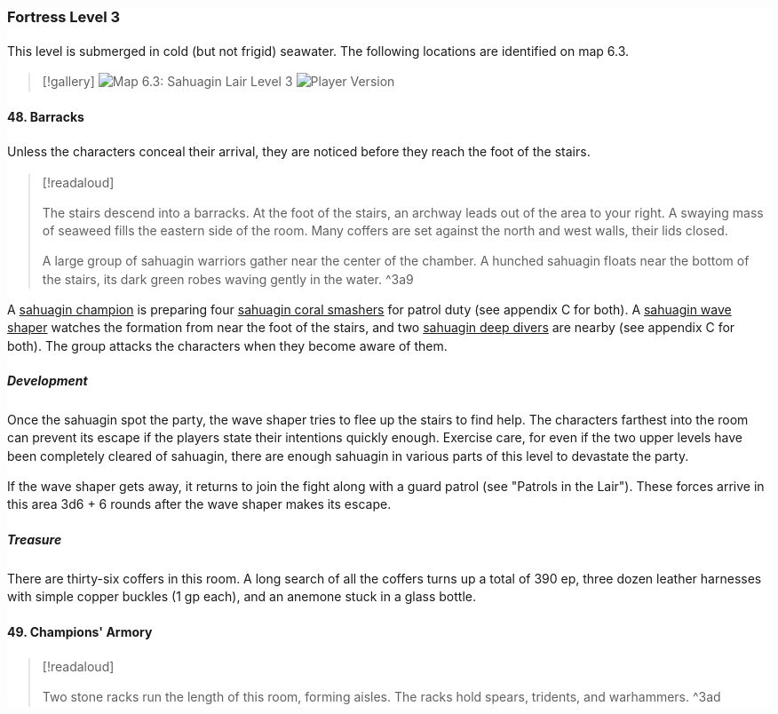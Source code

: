 ### Fortress Level 3

This level is submerged in cold (but not frigid) seawater. The following locations are identified on map 6.3.

> [!gallery]
> ![Map 6.3: Sahuagin Lair Level 3](/3-Mechanics/CLI/adventures/ghosts-of-saltmarsh/img/057-21-dm.webp#gallery)
> ![Player Version](/3-Mechanics/CLI/adventures/ghosts-of-saltmarsh/img/058-21-pc.webp#gallery)

#### 48. Barracks

Unless the characters conceal their arrival, they are noticed before they reach the foot of the stairs.

> [!readaloud] 
> 
> The stairs descend into a barracks. At the foot of the stairs, an archway leads out of the area to your right. A swaying mass of seaweed fills the eastern side of the room. Many coffers are set against the north and west walls, their lids closed.
> 
> A large group of sahuagin warriors gather near the center of the chamber. A hunched sahuagin floats near the bottom of the stairs, its dark green robes waving gently in the water.
^3a9

A [sahuagin champion](/3-Mechanics/CLI/bestiary/humanoid/sahuagin-champion-gos.md) is preparing four [sahuagin coral smashers](/3-Mechanics/CLI/bestiary/humanoid/sahuagin-coral-smasher-gos.md) for patrol duty (see appendix C for both). A [sahuagin wave shaper](/3-Mechanics/CLI/bestiary/humanoid/sahuagin-wave-shaper-gos.md) watches the formation from near the foot of the stairs, and two [sahuagin deep divers](/3-Mechanics/CLI/bestiary/humanoid/sahuagin-deep-diver-gos.md) are nearby (see appendix C for both). The group attacks the characters when they become aware of them.

##### Development

Once the sahuagin spot the party, the wave shaper tries to flee up the stairs to find help. The characters farthest into the room can prevent its escape if the players state their intentions quickly enough. Exercise care, for even if the two upper levels have been completely cleared of sahuagin, there are enough sahuagin in various parts of this level to devastate the party.

If the wave shaper gets away, it returns to join the fight along with a guard patrol (see "Patrols in the Lair"). These forces arrive in this area 3d6 + 6 rounds after the wave shaper makes its escape.

##### Treasure

There are thirty-six coffers in this room. A long search of all the coffers turns up a total of 390 ep, three dozen leather harnesses with simple copper buckles (1 gp each), and an anemone stuck in a glass bottle.

#### 49. Champions' Armory

> [!readaloud] 
> 
> Two stone racks run the length of this room, forming aisles. The racks hold spears, tridents, and warhammers.
^3ad
